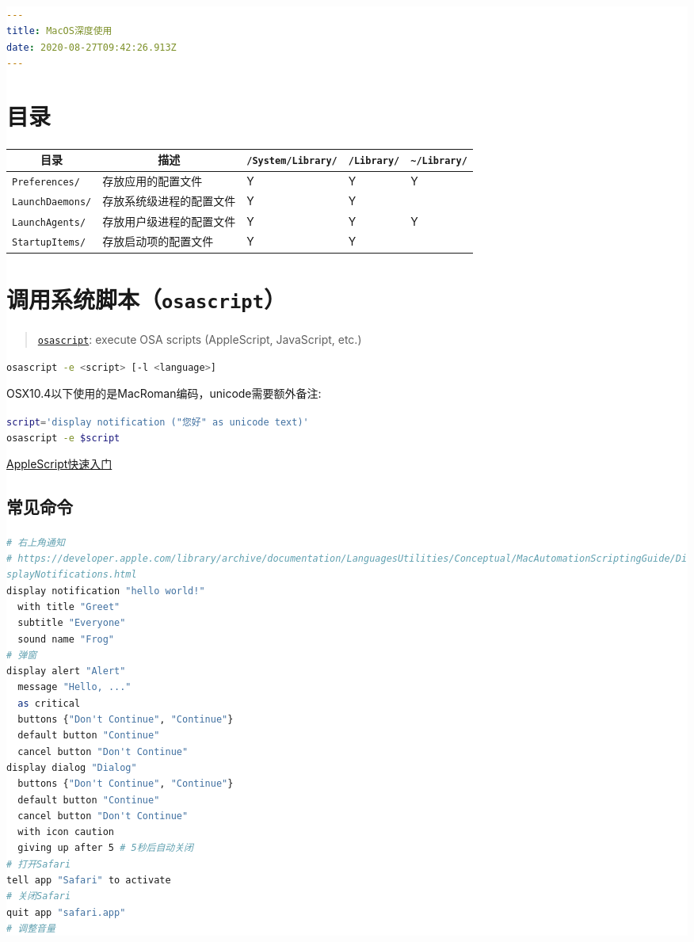 ```yaml
---
title: MacOS深度使用
date: 2020-08-27T09:42:26.913Z
---
```


# 目录

| 目录             | 描述                     | `/System/Library/` | `/Library/` | `~/Library/` |
| ---------------- | ------------------------ | ------------------ | ----------- | ------------ |
| `Preferences/`   | 存放应用的配置文件       | Y                  | Y           | Y            |
| `LaunchDaemons/` | 存放系统级进程的配置文件 | Y                  | Y           |              |
| `LaunchAgents/`  | 存放用户级进程的配置文件 | Y                  | Y           | Y            |
| `StartupItems/`  | 存放启动项的配置文件     | Y                  | Y           |              |

# 调用系统脚本（`osascript`）

> [`osascript`](https://ss64.com/osx/osascript.html): execute OSA scripts (AppleScript, JavaScript, etc.)

```bash
osascript -e <script> [-l <language>]
```

OSX10.4以下使用的是MacRoman编码，unicode需要额外备注:

```bash
script='display notification ("您好" as unicode text)'
osascript -e $script
```

[AppleScript快速入门](https://juejin.cn/post/7055599089081122829)

## 常见命令

```bash
# 右上角通知
# https://developer.apple.com/library/archive/documentation/LanguagesUtilities/Conceptual/MacAutomationScriptingGuide/DisplayNotifications.html
display notification "hello world!"
  with title "Greet"
  subtitle "Everyone"
  sound name "Frog"
# 弹窗
display alert "Alert"
  message "Hello, ..."
  as critical
  buttons {"Don't Continue", "Continue"}
  default button "Continue"
  cancel button "Don't Continue"
display dialog "Dialog"
  buttons {"Don't Continue", "Continue"}
  default button "Continue"
  cancel button "Don't Continue"
  with icon caution
  giving up after 5 # 5秒后自动关闭
# 打开Safari
tell app "Safari" to activate
# 关闭Safari
quit app "safari.app"
# 调整音量
```